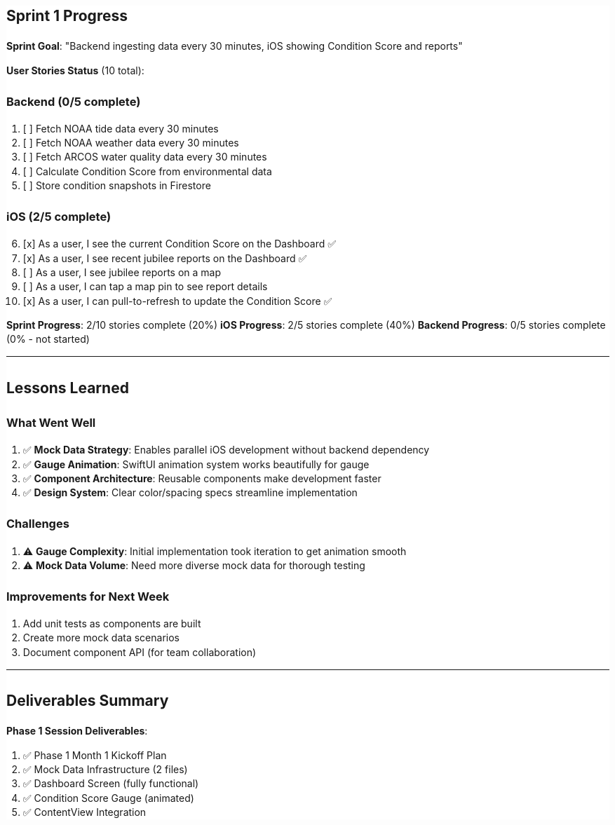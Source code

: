 ## Sprint 1 Progress

**Sprint Goal**: "Backend ingesting data every 30 minutes, iOS showing Condition Score and reports"

**User Stories Status** (10 total):

### Backend (0/5 complete)
1. [ ] Fetch NOAA tide data every 30 minutes
2. [ ] Fetch NOAA weather data every 30 minutes
3. [ ] Fetch ARCOS water quality data every 30 minutes
4. [ ] Calculate Condition Score from environmental data
5. [ ] Store condition snapshots in Firestore

### iOS (2/5 complete)
6. [x] As a user, I see the current Condition Score on the Dashboard ✅
7. [x] As a user, I see recent jubilee reports on the Dashboard ✅
8. [ ] As a user, I see jubilee reports on a map
9. [ ] As a user, I can tap a map pin to see report details
10. [x] As a user, I can pull-to-refresh to update the Condition Score ✅

**Sprint Progress**: 2/10 stories complete (20%)
**iOS Progress**: 2/5 stories complete (40%)
**Backend Progress**: 0/5 stories complete (0% - not started)

---

## Lessons Learned

### What Went Well
1. ✅ **Mock Data Strategy**: Enables parallel iOS development without backend dependency
2. ✅ **Gauge Animation**: SwiftUI animation system works beautifully for gauge
3. ✅ **Component Architecture**: Reusable components make development faster
4. ✅ **Design System**: Clear color/spacing specs streamline implementation

### Challenges
1. ⚠️ **Gauge Complexity**: Initial implementation took iteration to get animation smooth
2. ⚠️ **Mock Data Volume**: Need more diverse mock data for thorough testing

### Improvements for Next Week
1. Add unit tests as components are built
2. Create more mock data scenarios
3. Document component API (for team collaboration)

---

## Deliverables Summary

**Phase 1 Session Deliverables**:
1. ✅ Phase 1 Month 1 Kickoff Plan
2. ✅ Mock Data Infrastructure (2 files)
3. ✅ Dashboard Screen (fully functional)
4. ✅ Condition Score Gauge (animated)
5. ✅ ContentView Integration
